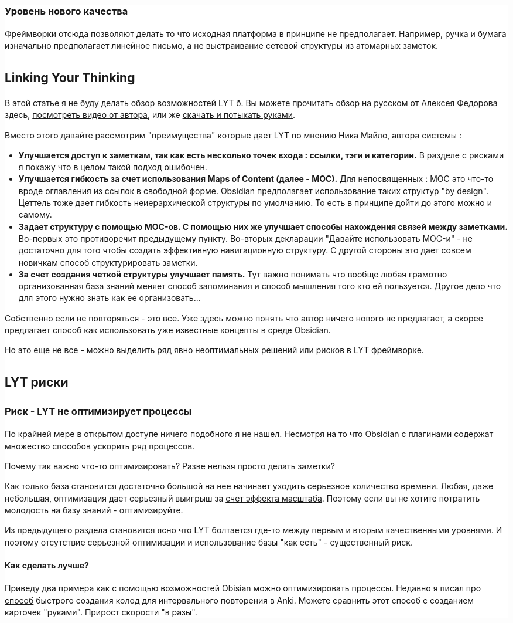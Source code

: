 ### Уровень нового качества
Фреймворки отсюда позволяют делать то что исходная платформа в принципе не предполагает. Например, ручка и бумага изначально предполагает линейное письмо, а не выстраивание сетевой структуры из атомарных заметок.

## Linking Your Thinking
В этой статье я не буду делать обзор возможностей LYT б. Вы можете прочитать [обзор на русском](https://fedorovpishet.ru/lyt/) от Алексея Федорова здесь, [посмотреть видео от автора](https://www.youtube.com/watch?v=ftzQOkzGCLg&t=261s), или же [скачать и потыкать руками](https://www.linkingyourthinking.com/lyt-kit-6). 

Вместо этого давайте рассмотрим "преимущества" которые дает LYT по мнению Ника Майло, автора системы :

 - **Улучшается доступ к заметкам, так как есть несколько точек входа : ссылки, тэги и категории.** В разделе с рисками я покажу что в целом такой подход ошибочен. 
 - **Улучшается гибкость за счет использования Maps of Content (далее - MOC).** Для непосвященных : MOC это что-то вроде оглавления из ссылок в свободной форме. Obsidian предполагает использование таких структур "by design". Цеттель тоже дает гибкость неиерархической структуры по умолчанию. То есть в принципе дойти до этого можно и самому. 
 - **Задает структуру с помощью MOC-ов. С помощью них же улучшает способы нахождения связей между заметками.** Во-первых это противоречит предыдущему пункту. Во-вторых декларации "Давайте использовать MOC-и" - не достаточно для того чтобы создать эффективную навигационную структуру. С другой стороны это дает совсем новичкам способ структурировать заметки. 
 - **За счет создания четкой структуры улучшает память.** Тут важно понимать что вообще любая грамотно организованная база знаний меняет способ запоминания и способ мышления того кто ей пользуется. Другое дело что для этого нужно знать как ее организовать... 

Собственно если не повторяться - это все. Уже здесь можно понять что автор ничего нового не предлагает, а скорее предлагает способ как использовать уже известные концепты в среде Obsidian. 

Но это еще не все - можно выделить ряд явно неоптимальных решений или рисков в LYT фреймворке.   

## LYT риски
### Риск - LYT не оптимизирует процессы
По крайней мере в открытом доступе ничего подобного я не нашел. Несмотря на то что Obsidian с плагинами содержат множество способов ускорить ряд процессов. 

Почему так важно что-то оптимизировать? Разве нельзя просто делать заметки?

Как только база становится достаточно большой на нее начинает уходить серьезное количество времени. Любая, даже небольшая, оптимизация дает серьезный выигрыш за [счет эффекта масштаба](https://ru.wikipedia.org/wiki/%D0%AD%D1%84%D1%84%D0%B5%D0%BA%D1%82_%D0%BC%D0%B0%D1%81%D1%88%D1%82%D0%B0%D0%B1%D0%B0). Поэтому если вы не хотите потратить молодость на базу знаний - оптимизируйте. 

Из предыдущего раздела становится ясно что LYT болтается где-то между первым и вторым качественными уровнями. И поэтому отсутствие серьезной оптимизации и использование базы "как есть" - существенный риск.  

#### Как сделать лучше?
Приведу два примера как с помощью возможностей Obisian можно оптимизировать процессы. [Недавно я писал про способ](https://t.me/prof_limits/49) быстрого создания колод для интервального повторения в Anki. Можете сравнить этот способ с созданием карточек "руками". Прирост скорости "в разы".  

